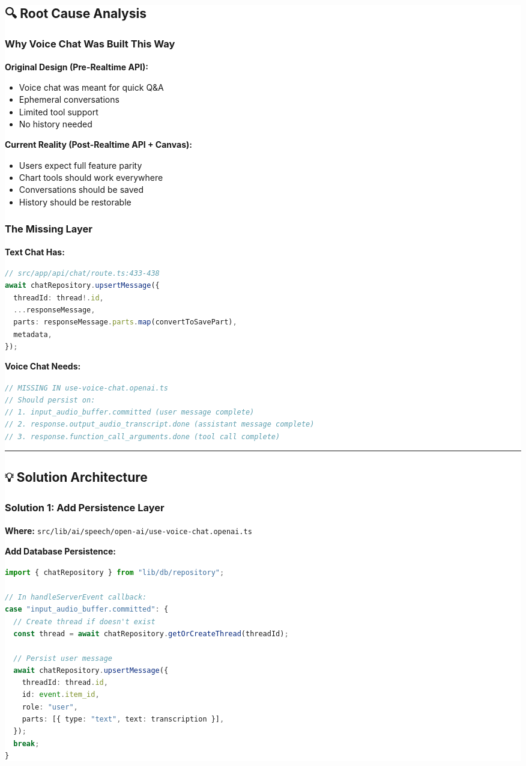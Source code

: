 
## 🔍 Root Cause Analysis

### Why Voice Chat Was Built This Way

**Original Design (Pre-Realtime API):**
- Voice chat was meant for quick Q&A
- Ephemeral conversations
- Limited tool support
- No history needed

**Current Reality (Post-Realtime API + Canvas):**
- Users expect full feature parity
- Chart tools should work everywhere
- Conversations should be saved
- History should be restorable

### The Missing Layer

**Text Chat Has:**
```typescript
// src/app/api/chat/route.ts:433-438
await chatRepository.upsertMessage({
  threadId: thread!.id,
  ...responseMessage,
  parts: responseMessage.parts.map(convertToSavePart),
  metadata,
});
```

**Voice Chat Needs:**
```typescript
// MISSING IN use-voice-chat.openai.ts
// Should persist on:
// 1. input_audio_buffer.committed (user message complete)
// 2. response.output_audio_transcript.done (assistant message complete)
// 3. response.function_call_arguments.done (tool call complete)
```

---

## 💡 Solution Architecture

### Solution 1: Add Persistence Layer

**Where:** `src/lib/ai/speech/open-ai/use-voice-chat.openai.ts`

**Add Database Persistence:**
```typescript
import { chatRepository } from "lib/db/repository";

// In handleServerEvent callback:
case "input_audio_buffer.committed": {
  // Create thread if doesn't exist
  const thread = await chatRepository.getOrCreateThread(threadId);

  // Persist user message
  await chatRepository.upsertMessage({
    threadId: thread.id,
    id: event.item_id,
    role: "user",
    parts: [{ type: "text", text: transcription }],
  });
  break;
}
```